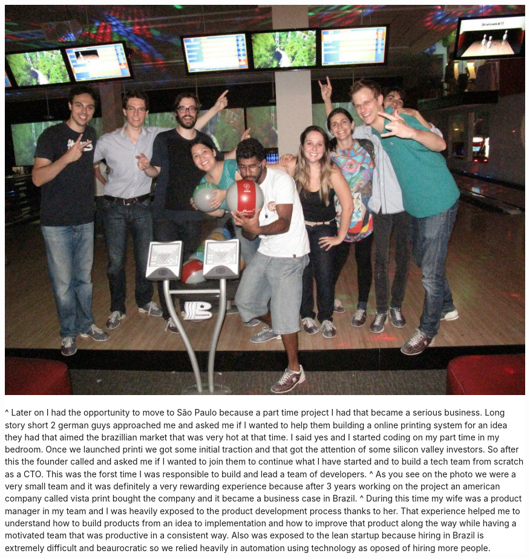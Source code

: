 ![inline fill 80%](printi-team.jpg)


^ Later on I had the opportunity to move to São Paulo because a part time project I had that became a serious business. Long story short 2 german guys approached me and asked me if I wanted to help them building a online printing system for an idea they had that aimed the brazillian market that was very hot at that time. I said yes and I started coding on my part time in my bedroom. Once we launched printi we got some initial traction and that got the attention of some silicon valley investors. So after this the founder called and asked me if I wanted to join them to continue what I have started and to build a tech team from scratch as a CTO. This was the forst time I was responsible to build and lead a team of developers. 
^ As you see on the photo we were a very small team and it was definitely a very rewarding experience because after 3 years working on the project an american company called vista print bought the company and it became a business case in Brazil. 
^ During this time my wife was a product manager in my team and I was heavily exposed to the product development process thanks to her. That experience helped me to understand how to build products from an idea to implementation and how to improve that product along the way while having a motivated team that was productive in a consistent way. Also was exposed to the lean startup because hiring in Brazil is extremely difficult and beaurocratic so we relied heavily in automation using technology as oposed of hiring more people.
